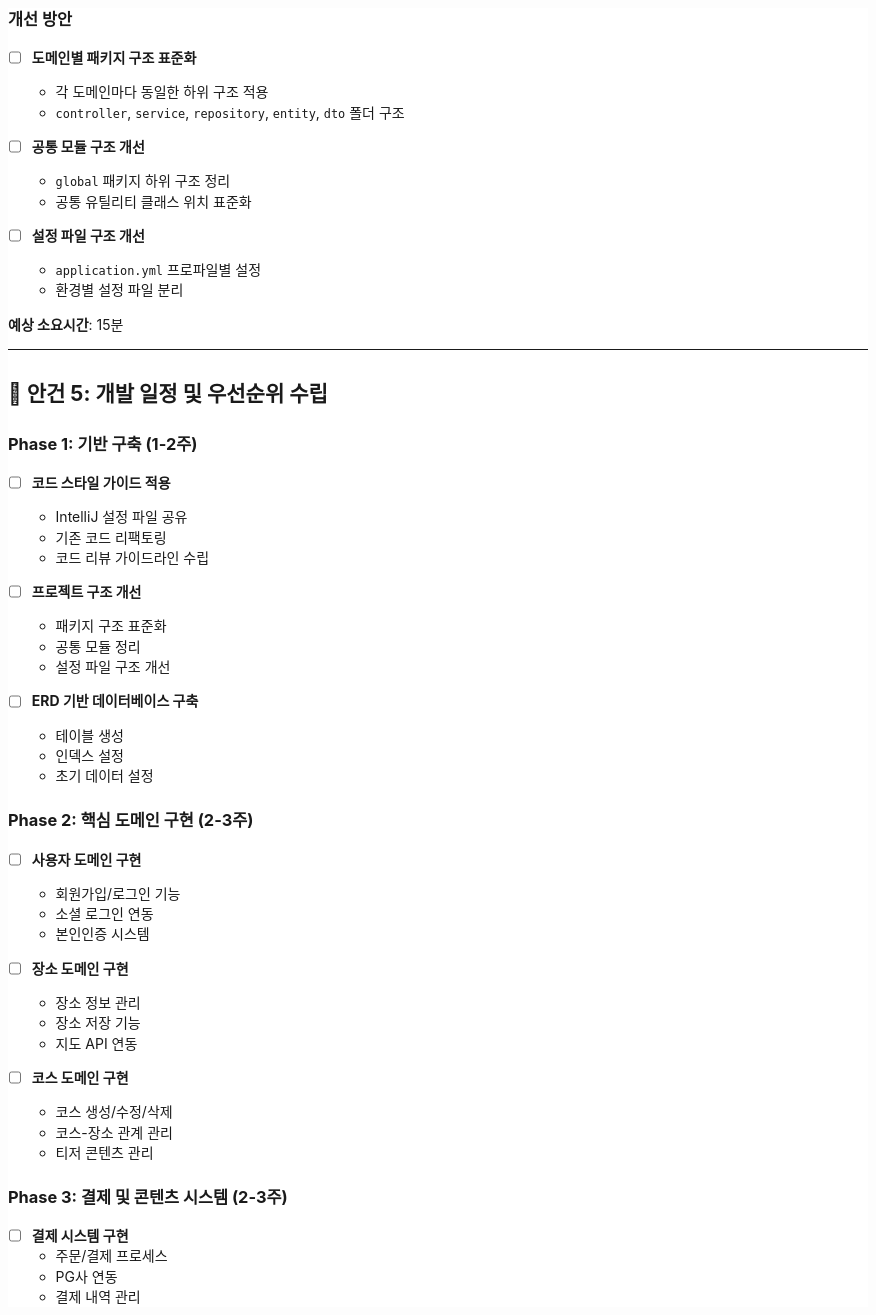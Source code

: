 ### 개선 방안
- [ ] **도메인별 패키지 구조 표준화**
  - 각 도메인마다 동일한 하위 구조 적용
  - `controller`, `service`, `repository`, `entity`, `dto` 폴더 구조

- [ ] **공통 모듈 구조 개선**
  - `global` 패키지 하위 구조 정리
  - 공통 유틸리티 클래스 위치 표준화

- [ ] **설정 파일 구조 개선**
  - `application.yml` 프로파일별 설정
  - 환경별 설정 파일 분리

**예상 소요시간**: 15분

---

## 📝 안건 5: 개발 일정 및 우선순위 수립

### Phase 1: 기반 구축 (1-2주)
- [ ] **코드 스타일 가이드 적용**
  - IntelliJ 설정 파일 공유
  - 기존 코드 리팩토링
  - 코드 리뷰 가이드라인 수립

- [ ] **프로젝트 구조 개선**
  - 패키지 구조 표준화
  - 공통 모듈 정리
  - 설정 파일 구조 개선

- [ ] **ERD 기반 데이터베이스 구축**
  - 테이블 생성
  - 인덱스 설정
  - 초기 데이터 설정

### Phase 2: 핵심 도메인 구현 (2-3주)
- [ ] **사용자 도메인 구현**
  - 회원가입/로그인 기능
  - 소셜 로그인 연동
  - 본인인증 시스템

- [ ] **장소 도메인 구현**
  - 장소 정보 관리
  - 장소 저장 기능
  - 지도 API 연동

- [ ] **코스 도메인 구현**
  - 코스 생성/수정/삭제
  - 코스-장소 관계 관리
  - 티저 콘텐츠 관리

### Phase 3: 결제 및 콘텐츠 시스템 (2-3주)
- [ ] **결제 시스템 구현**
  - 주문/결제 프로세스
  - PG사 연동
  - 결제 내역 관리
